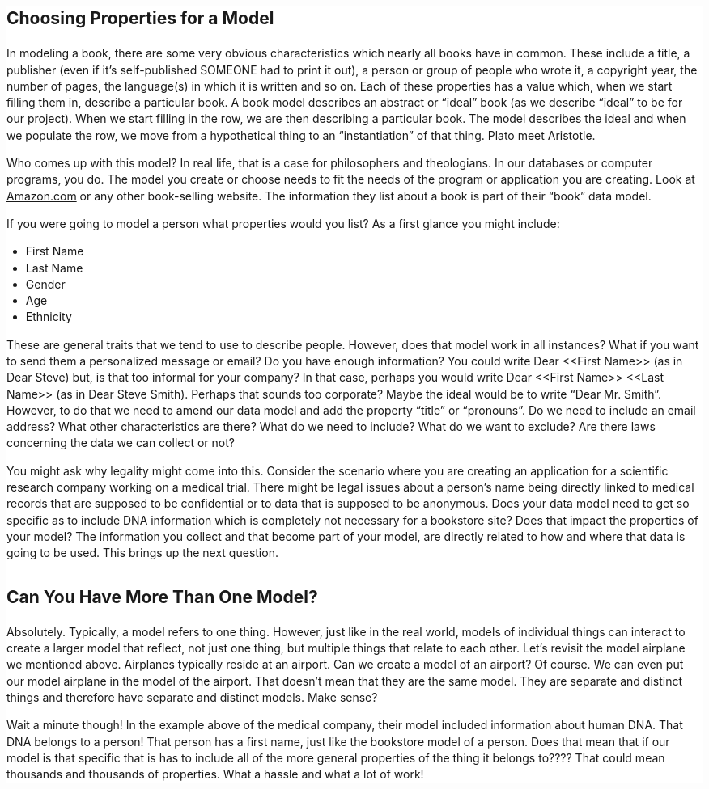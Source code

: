 ## Choosing Properties for a Model

In modeling a book, there are some very obvious characteristics which nearly all books have in common. These include a title, a publisher (even if it’s self-published SOMEONE had to print it out), a person or group of people who wrote it, a copyright year, the number of pages, the language(s) in which it is written and so on. Each of these properties has a value which, when we start filling them in, describe a particular book. A book model describes an abstract or “ideal” book (as we describe “ideal” to be for our project). When we start filling in the row, we are then describing a particular book. The model describes the ideal and when we populate the row, we move from a hypothetical thing to an “instantiation” of that thing. Plato meet Aristotle.

Who comes up with this model? In real life, that is a case for philosophers and theologians. In our databases or computer programs, you do. The model you create or choose needs to fit the needs of the program or application you are creating. Look at [Amazon.com](http://amazon.com) or any other book-selling website. The information they list about a book is part of their “book” data model.

If you were going to model a person what properties would you list? As a first glance you might include:

* First Name
* Last Name
* Gender
* Age
* Ethnicity

These are general traits that we tend to use to describe people. However, does that model work in all instances? What if you want to send them a personalized message or email? Do you have enough information? You could write Dear <\<First Name>> (as in Dear Steve) but, is that too informal for your company? In that case, perhaps you would write Dear <\<First Name>> <\<Last Name>> (as in Dear Steve Smith). Perhaps that sounds too corporate? Maybe the ideal would be to write “Dear Mr. Smith”. However, to do that we need to amend our data model and add the property “title” or “pronouns”.  Do we need to include an email address? What other characteristics are there? What do we need to include? What do we want to exclude? Are there laws concerning the data we can collect or not?

You might ask why legality might come into this. Consider the scenario where you are creating an application for a scientific research company working on a medical trial. There might be legal issues about a person’s name being directly linked to medical records that are supposed to be confidential or to data that is supposed to be anonymous. Does your data model need to get so specific as to include DNA information which is completely not necessary for a bookstore site? Does that impact the properties of your model? The information you collect and that become part of your model, are directly related to how and where that data is going to be used. This brings up the next question.

## Can You Have More Than One Model?

Absolutely. Typically, a model refers to one thing. However, just like in the real world, models of individual things can interact to create a larger model that reflect, not just one thing, but multiple things that relate to each other.  Let’s revisit the model airplane we mentioned above. Airplanes typically reside at an airport. Can we create a model of an airport? Of course. We can even put our model airplane in the model of the airport. That doesn’t mean that they are the same model. They are separate and distinct things and therefore have separate and distinct models. Make sense?

Wait a minute though! In the example above of the medical company, their model included information about human DNA. That DNA belongs to a person! That person has a first name, just like the bookstore model of a person. Does that mean that if our model is that specific that is has to include all of the more general properties of the thing it belongs to???? That could mean thousands and thousands of properties. What a hassle and what a lot of work!
